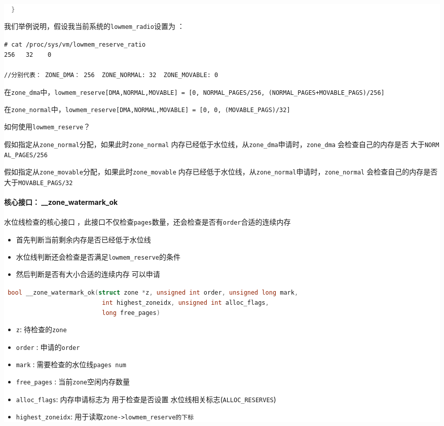 ```c
  }        
```

我们举例说明，假设我当前系统的`lowmem_radio`设置为 ：

```shell
# cat /proc/sys/vm/lowmem_reserve_ratio 
256   32    0

//分别代表： ZONE_DMA： 256  ZONE_NORMAL: 32  ZONE_MOVABLE: 0
```

在`zone_dma`中，`lowmem_reserve[DMA,NORMAL,MOVABLE] = [0, NORMAL_PAGES/256, (NORMAL_PAGES+MOVABLE_PAGS)/256]`

在`zone_normal`中，`lowmem_reserve[DMA,NORMAL,MOVABLE] = [0, 0, (MOVABLE_PAGS)/32]`

如何使用`lowmem_reserve`？ 

假如指定从`zone_normal`分配，如果此时`zone_normal` 内存已经低于水位线，从`zone_dma`申请时，`zone_dma` 会检查自己的内存是否 大于`NORMAL_PAGES/256` 

假如指定从`zone_movable`分配，如果此时`zone_movable` 内存已经低于水位线，从`zone_normal`申请时，`zone_normal` 会检查自己的内存是否大于`MOVABLE_PAGS/32`

#### 核心接口： __zone_watermark_ok

水位线检查的核心接口 ，此接口不仅检查`pages`数量，还会检查是否有`order`合适的连续内存

- 首先判断当前剩余内存是否已经低于水位线

- 水位线判断还会检查是否满足`lowmem_reserve`的条件

- 然后判断是否有大小合适的连续内存 可以申请

```c
 bool __zone_watermark_ok(struct zone *z, unsigned int order, unsigned long mark,
                           int highest_zoneidx, unsigned int alloc_flags,    
                           long free_pages)
```

- `z`: 待检查的`zone`

- `order` : 申请的`order`

- `mark` : 需要检查的水位线`pages num `

- `free_pages` : 当前`zone`空闲内存数量

- `alloc_flags`: 内存申请标志为 用于检查是否设置 水位线相关标志(`ALLOC_RESERVES`)

- `highest_zoneidx`: 用于读取`zone->lowmem_reserve的下标`
